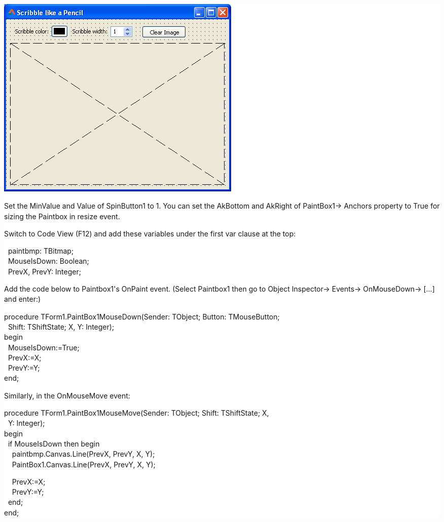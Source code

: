 ![Scribble application form layout in Lazarus Form Designer](how-to-scribble-with-virtual-pencil/scribble-frm-layout.gif "Scribble application form layout in Lazarus Form Designer")

  
Set the MinValue and Value of SpinButton1 to 1. You can set the AkBottom and AkRight of PaintBox1-> Anchors property to True for sizing the Paintbox in resize event.  
  
Switch to Code View (F12) and add these variables under the first var clause at the top:  
  

  paintbmp: TBitmap;  
  MouseIsDown: Boolean;  
  PrevX, PrevY: Integer; 

  
Add the code below to Paintbox1's OnPaint event. (Select Paintbox1 then go to Object Inspector-> Events-> OnMouseDown-> \[...\] and enter:)  
  

procedure TForm1.PaintBox1MouseDown(Sender: TObject; Button: TMouseButton;  
  Shift: TShiftState; X, Y: Integer);  
begin  
  MouseIsDown:=True;  
  PrevX:=X;  
  PrevY:=Y;  
end;

Similarly, in the OnMouseMove event:  
  

procedure TForm1.PaintBox1MouseMove(Sender: TObject; Shift: TShiftState; X,  
  Y: Integer);  
begin  
  if MouseIsDown then begin  
    paintbmp.Canvas.Line(PrevX, PrevY, X, Y);  
    PaintBox1.Canvas.Line(PrevX, PrevY, X, Y);  
  
    PrevX:=X;  
    PrevY:=Y;  
  end;  
end;
